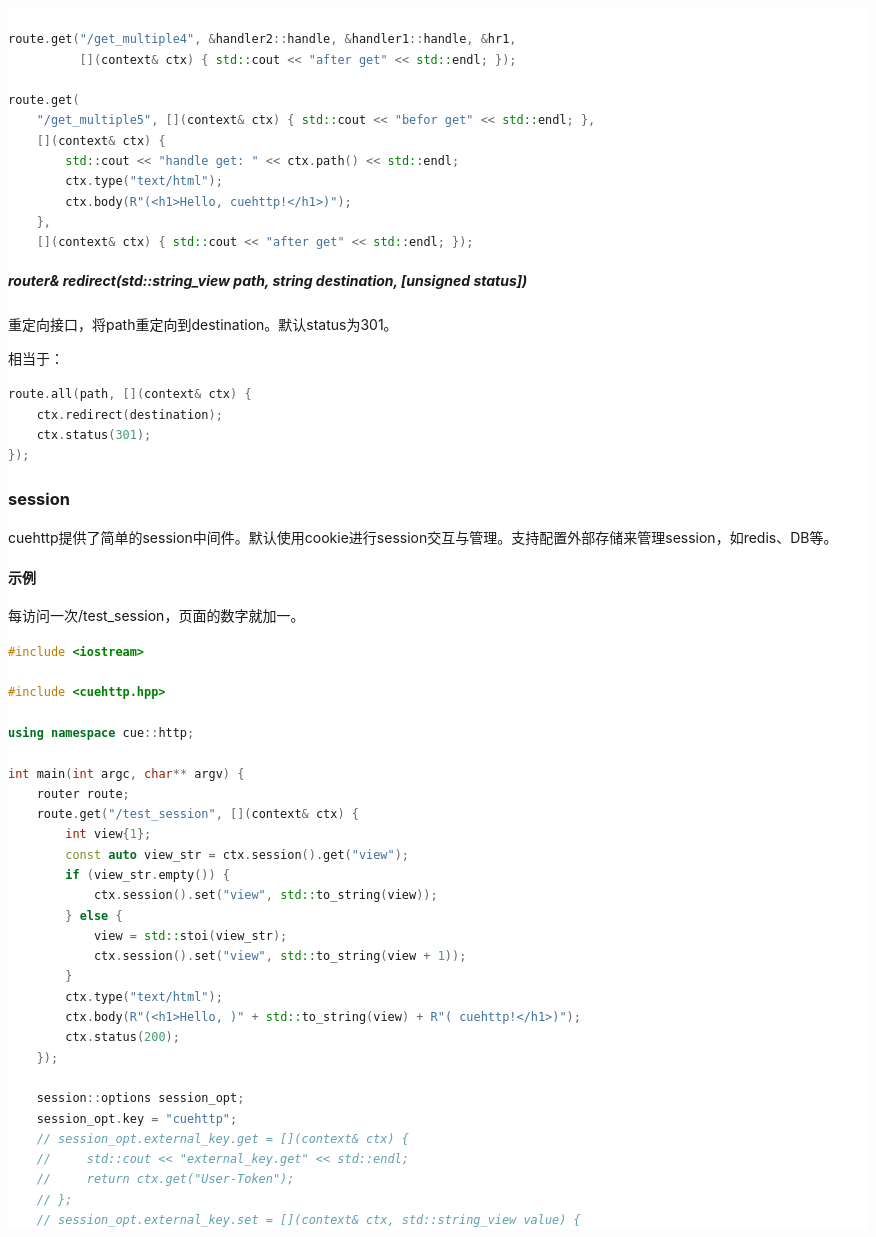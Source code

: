 ```cpp

route.get("/get_multiple4", &handler2::handle, &handler1::handle, &hr1,
          [](context& ctx) { std::cout << "after get" << std::endl; });

route.get(
    "/get_multiple5", [](context& ctx) { std::cout << "befor get" << std::endl; },
    [](context& ctx) {
        std::cout << "handle get: " << ctx.path() << std::endl;
        ctx.type("text/html");
        ctx.body(R"(<h1>Hello, cuehttp!</h1>)");
    },
    [](context& ctx) { std::cout << "after get" << std::endl; });
```

##### router& redirect(std::string_view path, string destination, [unsigned status])

重定向接口，将path重定向到destination。默认status为301。

相当于：

```cpp
route.all(path, [](context& ctx) {
    ctx.redirect(destination);
    ctx.status(301);
});
```

### session

cuehttp提供了简单的session中间件。默认使用cookie进行session交互与管理。支持配置外部存储来管理session，如redis、DB等。

#### 示例

每访问一次/test_session，页面的数字就加一。

```cpp
#include <iostream>

#include <cuehttp.hpp>

using namespace cue::http;

int main(int argc, char** argv) {
    router route;
    route.get("/test_session", [](context& ctx) {
        int view{1};
        const auto view_str = ctx.session().get("view");
        if (view_str.empty()) {
            ctx.session().set("view", std::to_string(view));
        } else {
            view = std::stoi(view_str);
            ctx.session().set("view", std::to_string(view + 1));
        }
        ctx.type("text/html");
        ctx.body(R"(<h1>Hello, )" + std::to_string(view) + R"( cuehttp!</h1>)");
        ctx.status(200);
    });

    session::options session_opt;
    session_opt.key = "cuehttp";
    // session_opt.external_key.get = [](context& ctx) {
    //     std::cout << "external_key.get" << std::endl;
    //     return ctx.get("User-Token");
    // };
    // session_opt.external_key.set = [](context& ctx, std::string_view value) {
```